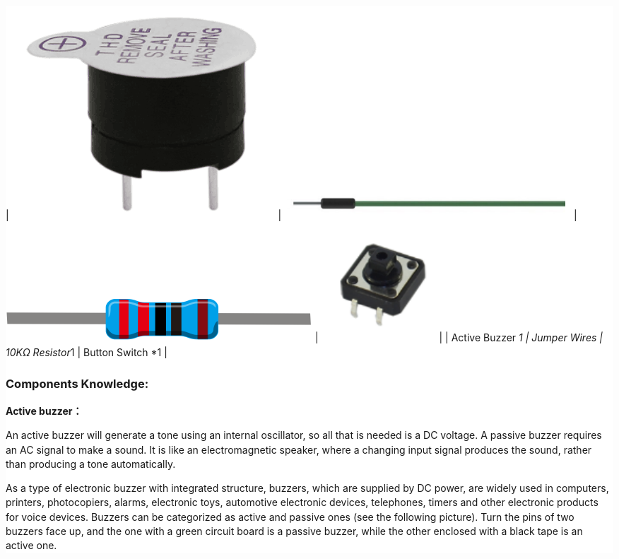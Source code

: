 | ![f05a177b0d2d9c0effccf535151bbfdb](media/f05a177b0d2d9c0effccf535151bbfdb.png) | ![](media/10d87dd4cd26593bab967167fa8087fd.png)              | ![b46a1a082eb9904aa7cb060eaac8056d](media/b46a1a082eb9904aa7cb060eaac8056d.png) | ![image-20230525140616080](media/image-20230525140616080.png) |
| Active Buzzer *1                                             | Jumper Wires                                                 | 10KΩ Resistor*1                                              | Button Switch *1                                             |

### **Components Knowledge:**

**Active buzzer：**

An active buzzer will generate a tone using an internal oscillator, so all that is needed is a DC voltage. A passive buzzer requires an AC signal to make a sound. It is like an electromagnetic speaker, where a changing input signal produces the sound, rather than producing a tone automatically.

 

As a type of electronic buzzer with integrated structure, buzzers, which are supplied by DC power, are widely used in computers, printers, photocopiers, alarms, electronic toys, automotive electronic devices, telephones, timers and other electronic products for voice devices. Buzzers can be categorized as active and passive ones (see the following picture). Turn the pins of two buzzers face up, and the one with a green circuit board is a passive buzzer, while the other enclosed with a black tape is an active one.

 